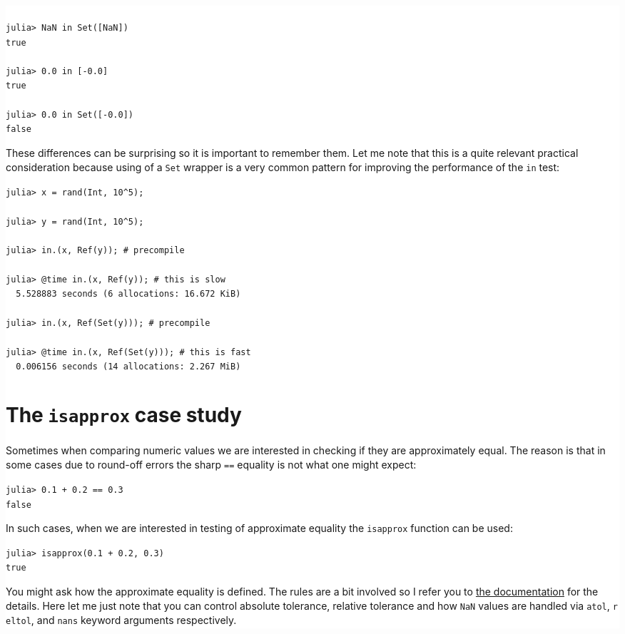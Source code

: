```

julia> NaN in Set([NaN])
true

julia> 0.0 in [-0.0]
true

julia> 0.0 in Set([-0.0])
false
```

These differences can be surprising so it is important to remember them. Let me
note that this is a quite relevant practical consideration because using of a
`Set` wrapper is a very common pattern for improving the performance of the
`in` test:

```
julia> x = rand(Int, 10^5);

julia> y = rand(Int, 10^5);

julia> in.(x, Ref(y)); # precompile

julia> @time in.(x, Ref(y)); # this is slow
  5.528883 seconds (6 allocations: 16.672 KiB)

julia> in.(x, Ref(Set(y))); # precompile

julia> @time in.(x, Ref(Set(y))); # this is fast
  0.006156 seconds (14 allocations: 2.267 MiB)
```

# The `isapprox` case study

Sometimes when comparing numeric values we are interested in checking if
they are approximately equal. The reason is that in some cases due to round-off
errors the sharp `==` equality is not what one might expect:

```
julia> 0.1 + 0.2 == 0.3
false
```

In such cases, when we are interested in testing of approximate equality the
`isapprox` function can be used:

```
julia> isapprox(0.1 + 0.2, 0.3)
true
```

You might ask how the approximate equality is defined. The rules are a bit
involved so I refer you to [the documentation][approx] for the details. Here
let me just note that you can control absolute tolerance, relative tolerance
and how `NaN` values are handled via `atol`, `reltol`, and `nans` keyword
arguments respectively.


[approx]: https://docs.julialang.org/en/v1/base/math/#Base.isapprox